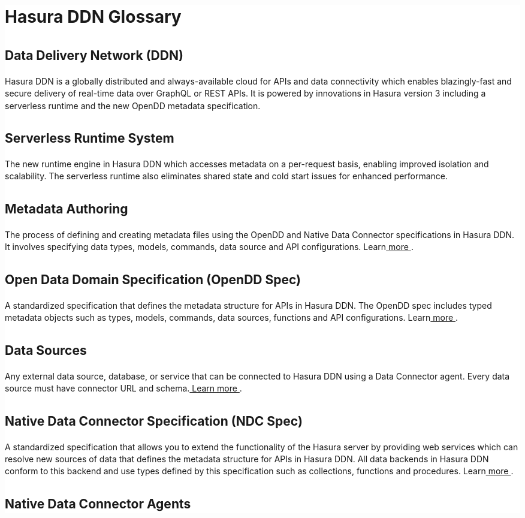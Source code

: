 # Hasura DDN Glossary

## Data Delivery Network (DDN)​

Hasura DDN is a globally distributed and always-available cloud for APIs and data connectivity which enables
blazingly-fast and secure delivery of real-time data over GraphQL or REST APIs. It is powered by innovations in Hasura
version 3 including a serverless runtime and the new OpenDD metadata specification.

## Serverless Runtime System​

The new runtime engine in Hasura DDN which accesses metadata on a per-request basis, enabling improved isolation and
scalability. The serverless runtime also eliminates shared state and cold start issues for enhanced performance.

## Metadata Authoring​

The process of defining and creating metadata files using the OpenDD and Native Data Connector specifications in Hasura
DDN. It involves specifying data types, models, commands, data source and API configurations. Learn[ more ](https://hasura.io/docs/3.0/data-domain-modeling/overview/).

## Open Data Domain Specification (OpenDD Spec)​

A standardized specification that defines the metadata structure for APIs in Hasura DDN. The OpenDD spec includes typed
metadata objects such as types, models, commands, data sources, functions and API configurations. Learn[ more ](https://hasura.io/docs/3.0/data-domain-modeling/overview/).

## Data Sources​

Any external data source, database, or service that can be connected to Hasura DDN using a Data Connector agent. Every
data source must have connector URL and schema.[ Learn more ](https://hasura.io/docs/3.0/data-domain-modeling/data-connectors/).

## Native Data Connector Specification (NDC Spec)​

A standardized specification that allows you to extend the functionality of the Hasura server by providing web services
which can resolve new sources of data that defines the metadata structure for APIs in Hasura DDN. All data backends in
Hasura DDN conform to this backend and use types defined by this specification such as collections, functions and
procedures. Learn[ more ](https://hasura.github.io/ndc-spec/).

## Native Data Connector Agents​
